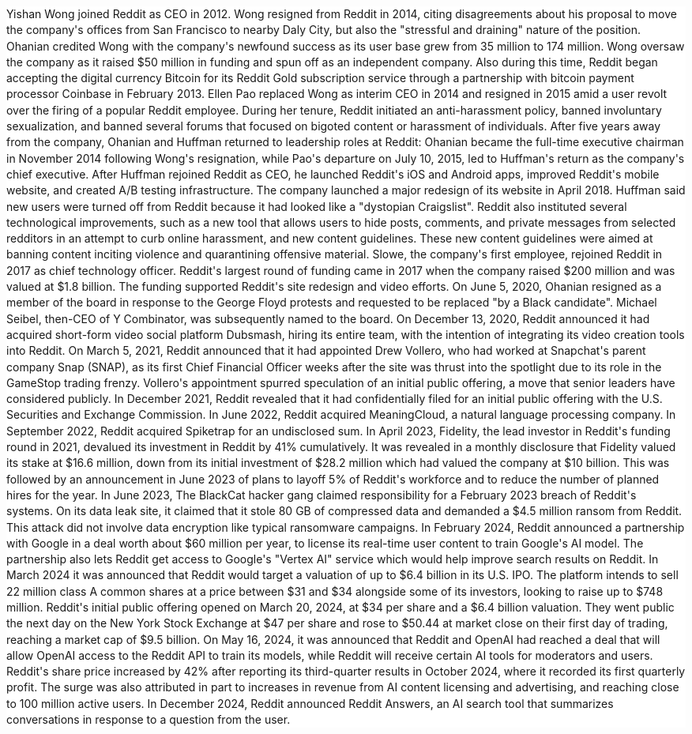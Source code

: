 Yishan Wong joined Reddit as CEO in 2012. Wong resigned from Reddit in 2014, citing disagreements about his proposal to move the company's offices from San Francisco to nearby Daly City, but also the "stressful and draining" nature of the position. Ohanian credited Wong with the company's newfound success as its user base grew from 35 million to 174 million. Wong oversaw the company as it raised $50 million in funding and spun off as an independent company. Also during this time, Reddit began accepting the digital currency Bitcoin for its Reddit Gold subscription service through a partnership with bitcoin payment processor Coinbase in February 2013. Ellen Pao replaced Wong as interim CEO in 2014 and resigned in 2015 amid a user revolt over the firing of a popular Reddit employee. During her tenure, Reddit initiated an anti-harassment policy, banned involuntary sexualization, and banned several forums that focused on bigoted content or harassment of individuals.
After five years away from the company, Ohanian and Huffman returned to leadership roles at Reddit: Ohanian became the full-time executive chairman in November 2014 following Wong's resignation, while Pao's departure on July 10, 2015, led to Huffman's return as the company's chief executive. After Huffman rejoined Reddit as CEO, he launched Reddit's iOS and Android apps, improved Reddit's mobile website, and created A/B testing infrastructure. The company launched a major redesign of its website in April 2018. Huffman said new users were turned off from Reddit because it had looked like a "dystopian Craigslist". Reddit also instituted several technological improvements, such as a new tool that allows users to hide posts, comments, and private messages from selected redditors in an attempt to curb online harassment, and new content guidelines. These new content guidelines were aimed at banning content inciting violence and quarantining offensive material. Slowe, the company's first employee, rejoined Reddit in 2017 as chief technology officer. Reddit's largest round of funding came in 2017 when the company raised $200 million and was valued at $1.8 billion. The funding supported Reddit's site redesign and video efforts.
On June 5, 2020, Ohanian resigned as a member of the board in response to the George Floyd protests and requested to be replaced "by a Black candidate". Michael Seibel, then-CEO of Y Combinator, was subsequently named to the board.
On December 13, 2020, Reddit announced it had acquired short-form video social platform Dubsmash, hiring its entire team, with the intention of integrating its video creation tools into Reddit.
On March 5, 2021, Reddit announced that it had appointed Drew Vollero, who had worked at Snapchat's parent company Snap (SNAP), as its first Chief Financial Officer weeks after the site was thrust into the spotlight due to its role in the GameStop trading frenzy. Vollero's appointment spurred speculation of an initial public offering, a move that senior leaders have considered publicly.
In December 2021, Reddit revealed that it had confidentially filed for an initial public offering with the U.S. Securities and Exchange Commission. In June 2022, Reddit acquired MeaningCloud, a natural language processing company.
In September 2022, Reddit acquired Spiketrap for an undisclosed sum.
In April 2023, Fidelity, the lead investor in Reddit's funding round in 2021, devalued its investment in Reddit by 41% cumulatively. It was revealed in a monthly disclosure that Fidelity valued its stake at $16.6 million, down from its initial investment of $28.2 million which had valued the company at $10 billion. This was followed by an announcement in June 2023 of plans to layoff 5% of Reddit's workforce and to reduce the number of planned hires for the year.
In June 2023, The BlackCat hacker gang claimed responsibility for a February 2023 breach of Reddit's systems. On its data leak site, it claimed that it stole 80 GB of compressed data and demanded a $4.5 million ransom from Reddit. This attack did not involve data encryption like typical ransomware campaigns.
In February 2024, Reddit announced a partnership with Google in a deal worth about $60 million per year, to license its real-time user content to train Google's AI model. The partnership also lets Reddit get access to Google's "Vertex AI" service which would help improve search results on Reddit.
In March 2024 it was announced that Reddit would target a valuation of up to $6.4 billion in its U.S. IPO. The platform intends to sell 22 million class A common shares at a price between $31 and $34 alongside some of its investors, looking to raise up to $748 million.
Reddit's initial public offering opened on March 20, 2024, at $34 per share and a $6.4 billion valuation. They went public the next day on the New York Stock Exchange at $47 per share and rose to $50.44 at market close on their first day of trading, reaching a market cap of $9.5 billion.
On May 16, 2024, it was announced that Reddit and OpenAI had reached a deal that will allow OpenAI access to the Reddit API to train its models, while Reddit will receive certain AI tools for moderators and users.
Reddit's share price increased by 42% after reporting its third-quarter results in October 2024, where it recorded its first quarterly profit. The surge was also attributed in part to increases in revenue from AI content licensing and advertising, and reaching close to 100 million active users.
In December 2024, Reddit announced Reddit Answers, an AI search tool that summarizes conversations in response to a question from the user.

